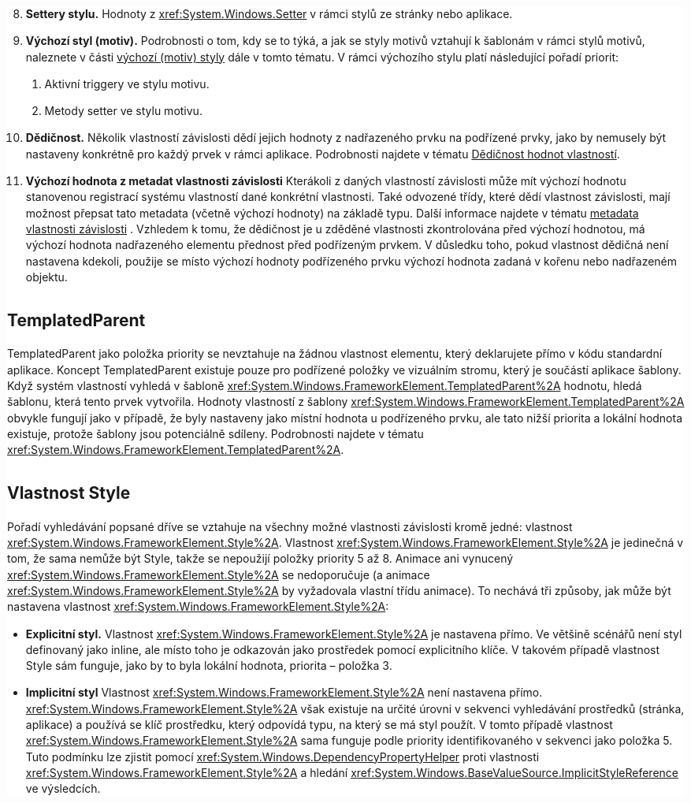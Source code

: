 8. **Settery stylu.** Hodnoty z <xref:System.Windows.Setter> v rámci stylů ze stránky nebo aplikace.  
  
9. **Výchozí styl (motiv).** Podrobnosti o tom, kdy se to týká, a jak se styly motivů vztahují k šablonám v rámci stylů motivů, naleznete v části [výchozí (motiv) styly](#themestyles) dále v tomto tématu. V rámci výchozího stylu platí následující pořadí priorit:  
  
    1. Aktivní triggery ve stylu motivu.  
  
    2. Metody setter ve stylu motivu.  
  
10. **Dědičnost.** Několik vlastností závislosti dědí jejich hodnoty z nadřazeného prvku na podřízené prvky, jako by nemusely být nastaveny konkrétně pro každý prvek v rámci aplikace. Podrobnosti najdete v tématu [Dědičnost hodnot vlastností](property-value-inheritance.md).  
  
11. **Výchozí hodnota z metadat vlastnosti závislosti** Kterákoli z daných vlastností závislosti může mít výchozí hodnotu stanovenou registrací systému vlastností dané konkrétní vlastnosti. Také odvozené třídy, které dědí vlastnost závislosti, mají možnost přepsat tato metadata (včetně výchozí hodnoty) na základě typu. Další informace najdete v tématu [metadata vlastnosti závislosti](dependency-property-metadata.md) . Vzhledem k tomu, že dědičnost je u zděděné vlastnosti zkontrolována před výchozí hodnotou, má výchozí hodnota nadřazeného elementu přednost před podřízeným prvkem.  V důsledku toho, pokud vlastnost dědičná není nastavena kdekoli, použije se místo výchozí hodnoty podřízeného prvku výchozí hodnota zadaná v kořenu nebo nadřazeném objektu.  
  
<a name="templatedparent"></a>   
## <a name="templatedparent"></a>TemplatedParent  
 TemplatedParent jako položka priority se nevztahuje na žádnou vlastnost elementu, který deklarujete přímo v kódu standardní aplikace. Koncept TemplatedParent existuje pouze pro podřízené položky ve vizuálním stromu, který je součástí aplikace šablony. Když systém vlastností vyhledá v šabloně <xref:System.Windows.FrameworkElement.TemplatedParent%2A> hodnotu, hledá šablonu, která tento prvek vytvořila. Hodnoty vlastností z šablony <xref:System.Windows.FrameworkElement.TemplatedParent%2A> obvykle fungují jako v případě, že byly nastaveny jako místní hodnota u podřízeného prvku, ale tato nižší priorita a lokální hodnota existuje, protože šablony jsou potenciálně sdíleny. Podrobnosti najdete v tématu <xref:System.Windows.FrameworkElement.TemplatedParent%2A>.  
  
<a name="style_property"></a>   
## <a name="the-style-property"></a>Vlastnost Style  
 Pořadí vyhledávání popsané dříve se vztahuje na všechny možné vlastnosti závislosti kromě jedné: vlastnost <xref:System.Windows.FrameworkElement.Style%2A>. Vlastnost <xref:System.Windows.FrameworkElement.Style%2A> je jedinečná v tom, že sama nemůže být Style, takže se nepoužijí položky priority 5 až 8. Animace ani vynucený <xref:System.Windows.FrameworkElement.Style%2A> se nedoporučuje (a animace <xref:System.Windows.FrameworkElement.Style%2A> by vyžadovala vlastní třídu animace). To nechává tři způsoby, jak může být nastavena vlastnost <xref:System.Windows.FrameworkElement.Style%2A>:  
  
- **Explicitní styl.** Vlastnost <xref:System.Windows.FrameworkElement.Style%2A> je nastavena přímo. Ve většině scénářů není styl definovaný jako inline, ale místo toho je odkazován jako prostředek pomocí explicitního klíče. V takovém případě vlastnost Style sám funguje, jako by to byla lokální hodnota, priorita – položka 3.  
  
- **Implicitní styl** Vlastnost <xref:System.Windows.FrameworkElement.Style%2A> není nastavena přímo. <xref:System.Windows.FrameworkElement.Style%2A> však existuje na určité úrovni v sekvenci vyhledávání prostředků (stránka, aplikace) a používá se klíč prostředku, který odpovídá typu, na který se má styl použít. V tomto případě vlastnost <xref:System.Windows.FrameworkElement.Style%2A> sama funguje podle priority identifikovaného v sekvenci jako položka 5. Tuto podmínku lze zjistit pomocí <xref:System.Windows.DependencyPropertyHelper> proti vlastnosti <xref:System.Windows.FrameworkElement.Style%2A> a hledání <xref:System.Windows.BaseValueSource.ImplicitStyleReference> ve výsledcích.  
  